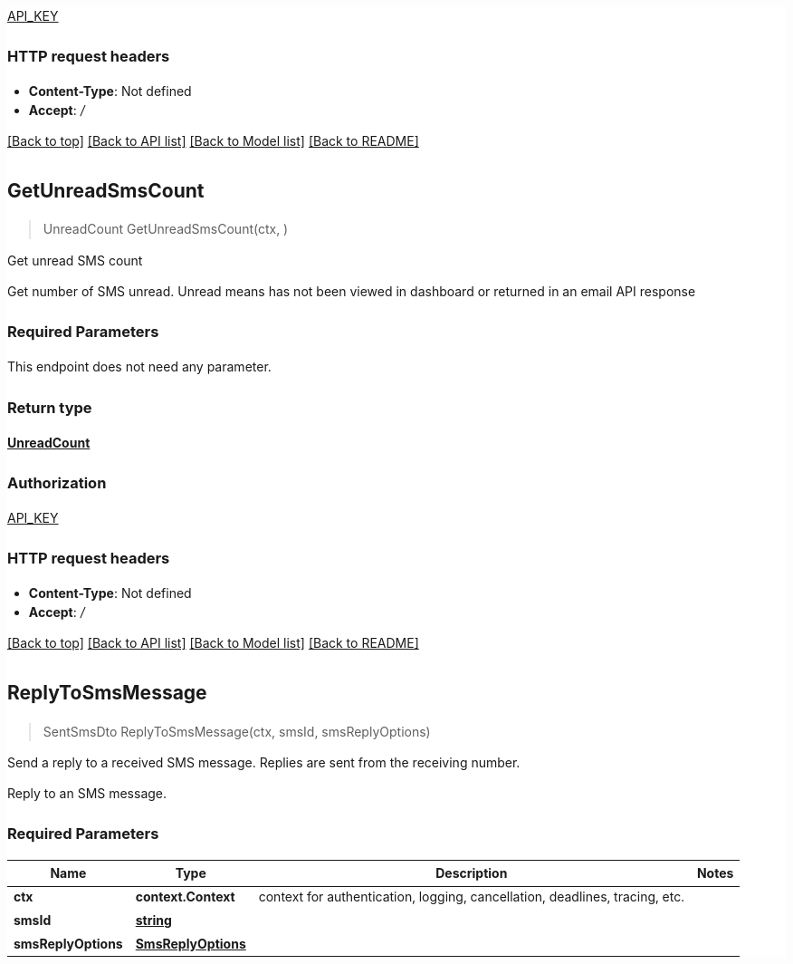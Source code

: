 [API_KEY](../README#API_KEY)

### HTTP request headers

- **Content-Type**: Not defined
- **Accept**: */*

[[Back to top]](#) [[Back to API list]](../README#documentation-for-api-endpoints)
[[Back to Model list]](../README#documentation-for-models)
[[Back to README]](../README)


## GetUnreadSmsCount

> UnreadCount GetUnreadSmsCount(ctx, )

Get unread SMS count

Get number of SMS unread. Unread means has not been viewed in dashboard or returned in an email API response

### Required Parameters

This endpoint does not need any parameter.

### Return type

[**UnreadCount**](UnreadCount)

### Authorization

[API_KEY](../README#API_KEY)

### HTTP request headers

- **Content-Type**: Not defined
- **Accept**: */*

[[Back to top]](#) [[Back to API list]](../README#documentation-for-api-endpoints)
[[Back to Model list]](../README#documentation-for-models)
[[Back to README]](../README)


## ReplyToSmsMessage

> SentSmsDto ReplyToSmsMessage(ctx, smsId, smsReplyOptions)

Send a reply to a received SMS message. Replies are sent from the receiving number.

Reply to an SMS message.

### Required Parameters


Name | Type | Description  | Notes
------------- | ------------- | ------------- | -------------
**ctx** | **context.Context** | context for authentication, logging, cancellation, deadlines, tracing, etc.
**smsId** | [**string**]()|  | 
**smsReplyOptions** | [**SmsReplyOptions**](SmsReplyOptions)|  | 
